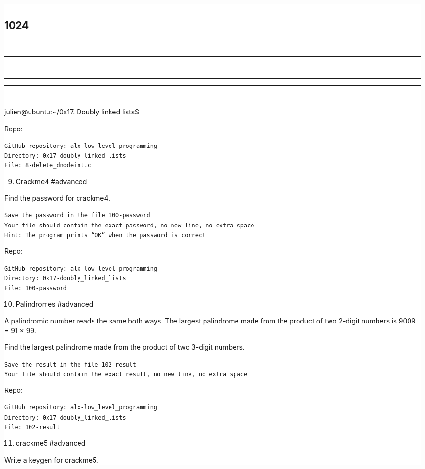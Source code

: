 -----------------
1024
-----------------
-----------------
-----------------
-----------------
-----------------
-----------------
-----------------
-----------------
-----------------
-----------------
julien@ubuntu:~/0x17. Doubly linked lists$ 

Repo:

    GitHub repository: alx-low_level_programming
    Directory: 0x17-doubly_linked_lists
    File: 8-delete_dnodeint.c

9. Crackme4
#advanced

Find the password for crackme4.

    Save the password in the file 100-password
    Your file should contain the exact password, no new line, no extra space
    Hint: The program prints “OK” when the password is correct

Repo:

    GitHub repository: alx-low_level_programming
    Directory: 0x17-doubly_linked_lists
    File: 100-password

10. Palindromes
#advanced

A palindromic number reads the same both ways. The largest palindrome made from the product of two 2-digit numbers is 9009 = 91 × 99.

Find the largest palindrome made from the product of two 3-digit numbers.

    Save the result in the file 102-result
    Your file should contain the exact result, no new line, no extra space

Repo:

    GitHub repository: alx-low_level_programming
    Directory: 0x17-doubly_linked_lists
    File: 102-result

11. crackme5
#advanced

Write a keygen for crackme5.
